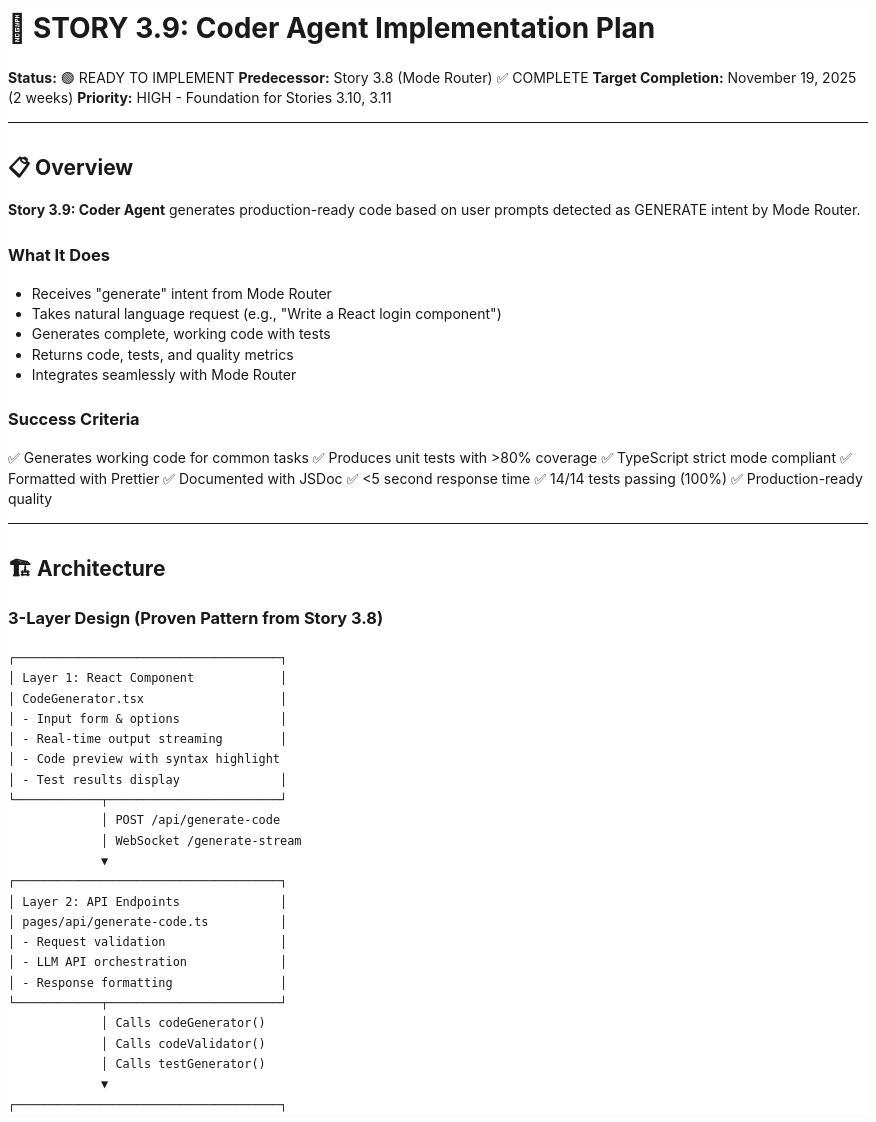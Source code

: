 # 🚀 STORY 3.9: Coder Agent Implementation Plan

**Status:** 🟢 READY TO IMPLEMENT
**Predecessor:** Story 3.8 (Mode Router) ✅ COMPLETE
**Target Completion:** November 19, 2025 (2 weeks)
**Priority:** HIGH - Foundation for Stories 3.10, 3.11

---

## 📋 Overview

**Story 3.9: Coder Agent** generates production-ready code based on user prompts detected as GENERATE intent by Mode Router.

### What It Does

- Receives "generate" intent from Mode Router
- Takes natural language request (e.g., "Write a React login component")
- Generates complete, working code with tests
- Returns code, tests, and quality metrics
- Integrates seamlessly with Mode Router

### Success Criteria

✅ Generates working code for common tasks
✅ Produces unit tests with >80% coverage
✅ TypeScript strict mode compliant
✅ Formatted with Prettier
✅ Documented with JSDoc
✅ <5 second response time
✅ 14/14 tests passing (100%)
✅ Production-ready quality

---

## 🏗️ Architecture

### 3-Layer Design (Proven Pattern from Story 3.8)

```
┌─────────────────────────────────────┐
│ Layer 1: React Component            │
│ CodeGenerator.tsx                   │
│ - Input form & options              │
│ - Real-time output streaming        │
│ - Code preview with syntax highlight
│ - Test results display              │
└────────────┬────────────────────────┘
             │ POST /api/generate-code
             │ WebSocket /generate-stream
             ▼
┌─────────────────────────────────────┐
│ Layer 2: API Endpoints              │
│ pages/api/generate-code.ts          │
│ - Request validation                │
│ - LLM API orchestration             │
│ - Response formatting               │
└────────────┬────────────────────────┘
             │ Calls codeGenerator()
             │ Calls codeValidator()
             │ Calls testGenerator()
             ▼
┌─────────────────────────────────────┐
```